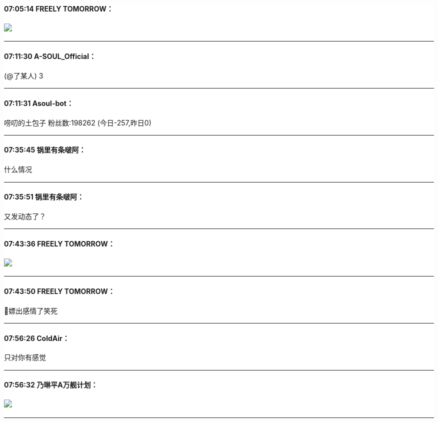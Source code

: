 #### 07:05:14  FREELY TOMORROW：

![](http://gchat.qpic.cn/gchatpic_new/1759772708/590331701-2160014229-CB9D970F3BE2FBF41463798E50CF49EA/0?term=2")

*****

#### 07:11:30  A-SOUL_Official：

(@了某人)  3

*****

#### 07:11:31  Asoul-bot：

唠叨的土包子
粉丝数:198262
(今日-257,昨日0)

*****

#### 07:35:45  锅里有条啵阿：

什么情况

*****

#### 07:35:51  锅里有条啵阿：

又发动态了？

*****

#### 07:43:36  FREELY TOMORROW：

![](http://gchat.qpic.cn/gchatpic_new/1759772708/590331701-2594970905-09CA8555A41F14FC5655FEE1F5C46EB8/0?term=2")

*****

#### 07:43:50  FREELY TOMORROW：

🐞嫖出感情了笑死

*****

#### 07:56:26  ColdAir：

只对你有感觉

*****

#### 07:56:32  乃琳平A万舰计划：

![](http://gchat.qpic.cn/gchatpic_new/453281968/590331701-2570998040-3FDB4CF42256751CC3DCED86A9FC8633/0?term=2")

*****

